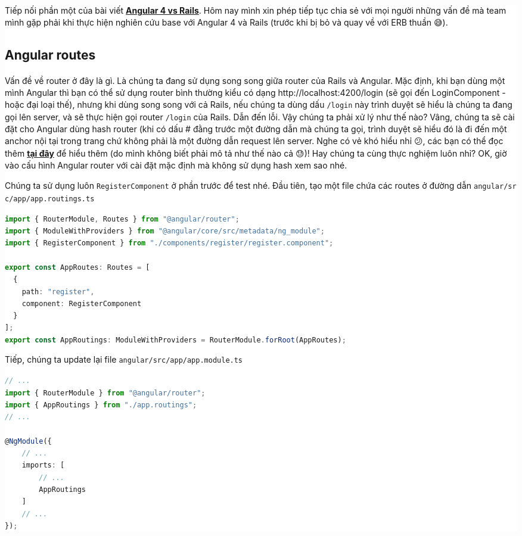 Tiếp nối phần một của bài viết [**Angular 4 vs Rails**](https://viblo.asia/p/angular-4-vs-rails-3P0lPyV85ox). Hôm nay mình xin phép tiếp tục chia sẻ với mọi người những vấn đề mà team mình gặp phải khi thực hiện nghiên cứu base với Angular 4 và Rails (trước khi bị bỏ và quay về với ERB thuần :sweat_smile:).

## Angular routes

Vấn đề về router ở đây là gì. Là chúng ta đang sử dụng song song giữa router của Rails và Angular. Mặc định, khi bạn dùng một mình Angular thì bạn có thể sử dụng router bình thường kiểu có dạng http://localhost:4200/login (sẽ gọi đến LoginComponent - hoặc đại loại thế), nhưng khi dùng song song với cả Rails, nếu chúng ta dùng dấu `/login` này trình duyệt sẽ hiểu là chúng ta đang gọi lên server, và sẽ thực hiện gọi router `/login` của Rails. Dẫn đến lỗi. Vậy chúng ta phải xử lý như thế nào? Vâng, chúng ta sẽ cài đặt cho Angular dùng hash router (khi có dấu # đằng trước một đường dẫn mà chúng ta gọi, trình duyệt sẽ hiểu đó là đi đến một anchor nội tại trong trang chứ không phải là một đường dẫn request lên server. Nghe có vẻ khó hiểu nhỉ :confused:, các bạn có thể đọc thêm [**tại đây**](https://www.rapidtables.com/web/html/link/html-anchor-link.html) để hiểu thêm (do mình không biết phải mô tả như thế nào cả :sweat:)! Hay chúng ta cùng thực nghiệm luôn nhỉ? OK, giờ vào cấu hình Angular router với cài đặt mặc định mà không sử dụng hash xem sao nhé.

Chúng ta sử dụng luôn `RegisterComponent` ở phần trước để test nhé. Đầu tiên, tạo một file chứa các routes ở đường dẫn `angular/src/app/app.routings.ts`

```typescript
import { RouterModule, Routes } from "@angular/router";
import { ModuleWithProviders } from "@angular/core/src/metadata/ng_module";
import { RegisterComponent } from "./components/register/register.component";

export const AppRoutes: Routes = [
  {
    path: "register",
    component: RegisterComponent
  }
];
export const AppRoutings: ModuleWithProviders = RouterModule.forRoot(AppRoutes);
```

Tiếp, chúng ta update lại file `angular/src/app/app.module.ts`

```typescript
// ...
import { RouterModule } from "@angular/router";
import { AppRoutings } from "./app.routings";
// ...

@NgModule({
    // ...
    imports: [
        // ...
        AppRoutings
    ]
    // ...
});
```

